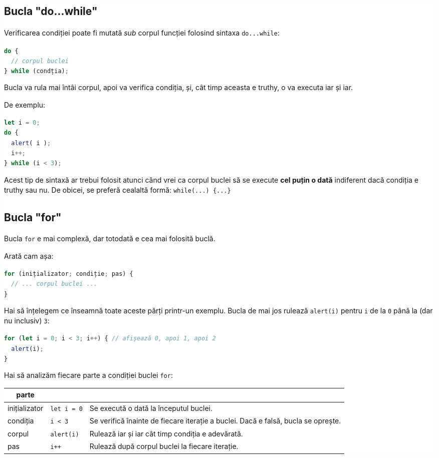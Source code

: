 ## Bucla "do...while"

Verificarea condiției poate fi mutată *sub* corpul funcției folosind sintaxa `do...while`:

```js
do {
  // corpul buclei
} while (condția);
```

Bucla va rula mai întâi corpul, apoi va verifica condiția, și, cât timp aceasta e truthy, o va executa iar și iar.

De exemplu:

```js
let i = 0;
do {
  alert( i );
  i++;
} while (i < 3);
```

Acest tip de sintaxă ar trebui folosit atunci când vrei ca corpul buclei să se execute **cel puțin o dată** indiferent dacă condiția e truthy sau nu. De obicei, se preferă cealaltă formă: `while(...) {...}`

## Bucla "for"

Bucla `for` e mai complexă, dar totodată e cea mai folosită buclă.

Arată cam așa:

```js
for (inițializator; condiție; pas) {
  // ... corpul buclei ...
}
```

Hai să înțelegem ce înseamnă toate aceste părți printr-un exemplu. Bucla de mai jos rulează `alert(i)` pentru `i` de la `0` până la (dar nu inclusiv) `3`:

```js run
for (let i = 0; i < 3; i++) { // afișează 0, apoi 1, apoi 2
  alert(i);
}
```

Hai să analizăm fiecare parte a condiției buclei `for`:

| parte          |               |                                                                                         |
| -------------- | ------------- | --------------------------------------------------------------------------------------- |
| inițializator | `let i = 0` | Se execută o dată la începutul buclei.                                               |
| condiția      | `i < 3`     | Se verifică înainte de fiecare iterație a buclei. Dacă e falsă, bucla se oprește. |
| corpul         | `alert(i)`  | Rulează iar și iar cât timp condiția e adevărată.                                 |
| pas            | `i++`       | Rulează după corpul buclei la fiecare iterație.                                      |

